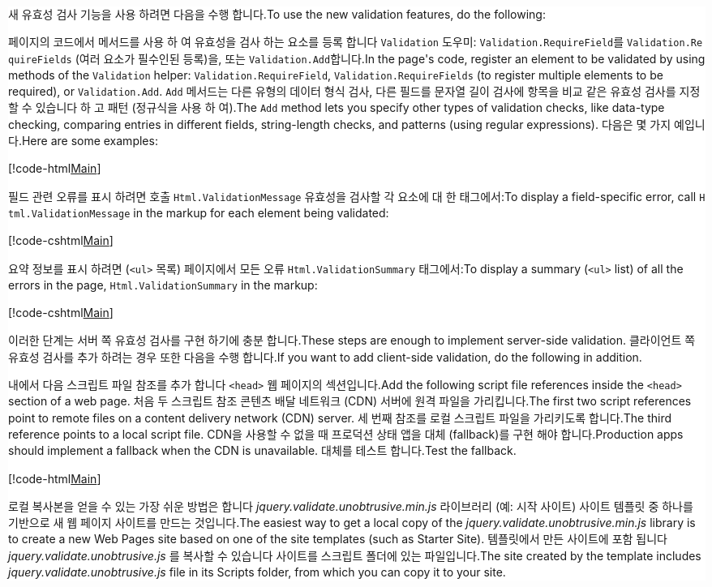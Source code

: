<span data-ttu-id="1110d-195">새 유효성 검사 기능을 사용 하려면 다음을 수행 합니다.</span><span class="sxs-lookup"><span data-stu-id="1110d-195">To use the new validation features, do the following:</span></span>

<span data-ttu-id="1110d-196">페이지의 코드에서 메서드를 사용 하 여 유효성을 검사 하는 요소를 등록 합니다 `Validation` 도우미: `Validation.RequireField`를 `Validation.RequireFields` (여러 요소가 필수인된 등록)을, 또는 `Validation.Add`합니다.</span><span class="sxs-lookup"><span data-stu-id="1110d-196">In the page's code, register an element to be validated by using methods of the `Validation` helper: `Validation.RequireField`, `Validation.RequireFields` (to register multiple elements to be required), or `Validation.Add`.</span></span> <span data-ttu-id="1110d-197">`Add` 메서드는 다른 유형의 데이터 형식 검사, 다른 필드를 문자열 길이 검사에 항목을 비교 같은 유효성 검사를 지정할 수 있습니다 하 고 패턴 (정규식을 사용 하 여).</span><span class="sxs-lookup"><span data-stu-id="1110d-197">The `Add` method lets you specify other types of validation checks, like data-type checking, comparing entries in different fields, string-length checks, and patterns (using regular expressions).</span></span> <span data-ttu-id="1110d-198">다음은 몇 가지 예입니다.</span><span class="sxs-lookup"><span data-stu-id="1110d-198">Here are some examples:</span></span>

[!code-html[Main](top-features-in-web-pages-2/samples/sample2.html)]

<span data-ttu-id="1110d-199">필드 관련 오류를 표시 하려면 호출 `Html.ValidationMessage` 유효성을 검사할 각 요소에 대 한 태그에서:</span><span class="sxs-lookup"><span data-stu-id="1110d-199">To display a field-specific error, call `Html.ValidationMessage` in the markup for each element being validated:</span></span>

[!code-cshtml[Main](top-features-in-web-pages-2/samples/sample3.cshtml)]

<span data-ttu-id="1110d-200">요약 정보를 표시 하려면 (`<ul>` 목록) 페이지에서 모든 오류 `Html.ValidationSummary` 태그에서:</span><span class="sxs-lookup"><span data-stu-id="1110d-200">To display a summary (`<ul>` list) of all the errors in the page, `Html.ValidationSummary` in the markup:</span></span>

[!code-cshtml[Main](top-features-in-web-pages-2/samples/sample4.cshtml)]

<span data-ttu-id="1110d-201">이러한 단계는 서버 쪽 유효성 검사를 구현 하기에 충분 합니다.</span><span class="sxs-lookup"><span data-stu-id="1110d-201">These steps are enough to implement server-side validation.</span></span> <span data-ttu-id="1110d-202">클라이언트 쪽 유효성 검사를 추가 하려는 경우 또한 다음을 수행 합니다.</span><span class="sxs-lookup"><span data-stu-id="1110d-202">If you want to add client-side validation, do the following in addition.</span></span>

<span data-ttu-id="1110d-203">내에서 다음 스크립트 파일 참조를 추가 합니다 `<head>` 웹 페이지의 섹션입니다.</span><span class="sxs-lookup"><span data-stu-id="1110d-203">Add the following script file references inside the `<head>` section of a web page.</span></span> <span data-ttu-id="1110d-204">처음 두 스크립트 참조 콘텐츠 배달 네트워크 (CDN) 서버에 원격 파일을 가리킵니다.</span><span class="sxs-lookup"><span data-stu-id="1110d-204">The first two script references point to remote files on a content delivery network (CDN) server.</span></span> <span data-ttu-id="1110d-205">세 번째 참조를 로컬 스크립트 파일을 가리키도록 합니다.</span><span class="sxs-lookup"><span data-stu-id="1110d-205">The third reference points to a local script file.</span></span> <span data-ttu-id="1110d-206">CDN을 사용할 수 없을 때 프로덕션 상태 앱을 대체 (fallback)를 구현 해야 합니다.</span><span class="sxs-lookup"><span data-stu-id="1110d-206">Production apps should implement a fallback when the CDN is unavailable.</span></span> <span data-ttu-id="1110d-207">대체를 테스트 합니다.</span><span class="sxs-lookup"><span data-stu-id="1110d-207">Test the fallback.</span></span>

[!code-html[Main](top-features-in-web-pages-2/samples/sample5.html)]

<span data-ttu-id="1110d-208">로컬 복사본을 얻을 수 있는 가장 쉬운 방법은 합니다 *jquery.validate.unobtrusive.min.js* 라이브러리 (예: 시작 사이트) 사이트 템플릿 중 하나를 기반으로 새 웹 페이지 사이트를 만드는 것입니다.</span><span class="sxs-lookup"><span data-stu-id="1110d-208">The easiest way to get a local copy of the *jquery.validate.unobtrusive.min.js* library is to create a new Web Pages site based on one of the site templates (such as Starter Site).</span></span> <span data-ttu-id="1110d-209">템플릿에서 만든 사이트에 포함 됩니다 *jquery.validate.unobtrusive.js* 를 복사할 수 있습니다 사이트를 스크립트 폴더에 있는 파일입니다.</span><span class="sxs-lookup"><span data-stu-id="1110d-209">The site created by the template includes *jquery.validate.unobtrusive.js* file in its Scripts folder, from which you can copy it to your site.</span></span>
